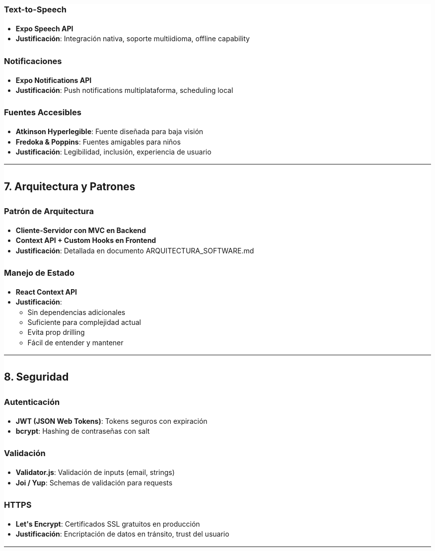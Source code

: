 ### Text-to-Speech
- **Expo Speech API**
- **Justificación**: Integración nativa, soporte multiidioma, offline capability

### Notificaciones
- **Expo Notifications API**
- **Justificación**: Push notifications multiplataforma, scheduling local

### Fuentes Accesibles
- **Atkinson Hyperlegible**: Fuente diseñada para baja visión
- **Fredoka & Poppins**: Fuentes amigables para niños
- **Justificación**: Legibilidad, inclusión, experiencia de usuario

---

## 7. Arquitectura y Patrones

### Patrón de Arquitectura
- **Cliente-Servidor con MVC en Backend**
- **Context API + Custom Hooks en Frontend**
- **Justificación**: Detallada en documento ARQUITECTURA_SOFTWARE.md

### Manejo de Estado
- **React Context API**
- **Justificación**: 
  - Sin dependencias adicionales
  - Suficiente para complejidad actual
  - Evita prop drilling
  - Fácil de entender y mantener

---

## 8. Seguridad

### Autenticación
- **JWT (JSON Web Tokens)**: Tokens seguros con expiración
- **bcrypt**: Hashing de contraseñas con salt

### Validación
- **Validator.js**: Validación de inputs (email, strings)
- **Joi / Yup**: Schemas de validación para requests

### HTTPS
- **Let's Encrypt**: Certificados SSL gratuitos en producción
- **Justificación**: Encriptación de datos en tránsito, trust del usuario

---
